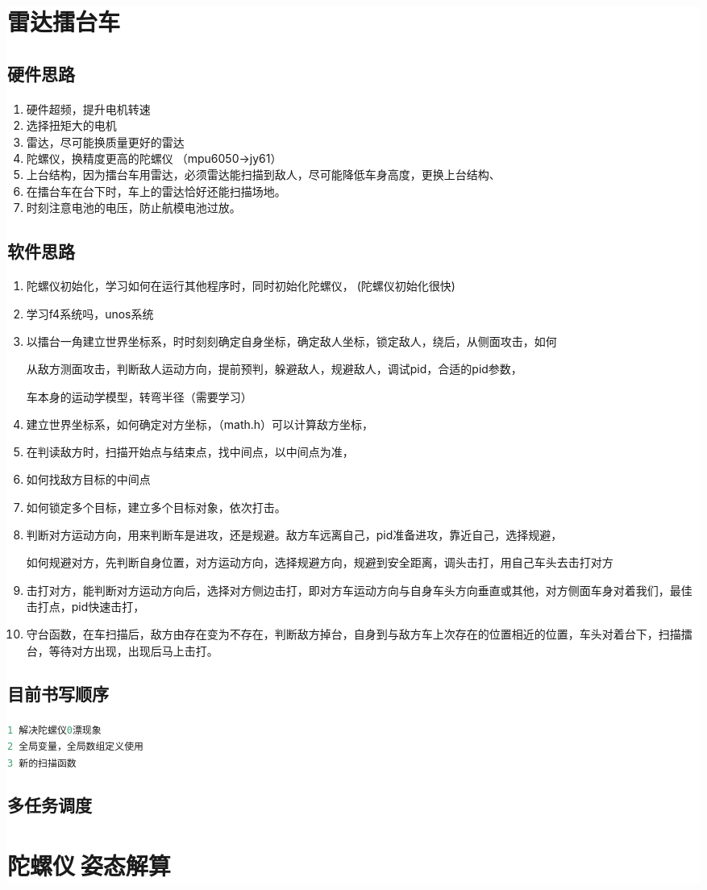 # 雷达擂台车

## 硬件思路

1. 硬件超频，提升电机转速
2. 选择扭矩大的电机
3. 雷达，尽可能换质量更好的雷达
4. 陀螺仪，换精度更高的陀螺仪  （mpu6050->jy61）
5. 上台结构，因为擂台车用雷达，必须雷达能扫描到敌人，尽可能降低车身高度，更换上台结构、
6. 在擂台车在台下时，车上的雷达恰好还能扫描场地。
7. 时刻注意电池的电压，防止航模电池过放。

## 软件思路

1. 陀螺仪初始化，学习如何在运行其他程序时，同时初始化陀螺仪， (陀螺仪初始化很快)

2. 学习f4系统吗，unos系统

3. 以擂台一角建立世界坐标系，时时刻刻确定自身坐标，确定敌人坐标，锁定敌人，绕后，从侧面攻击，如何

   从敌方测面攻击，判断敌人运动方向，提前预判，躲避敌人，规避敌人，调试pid，合适的pid参数，

   车本身的运动学模型，转弯半径（需要学习）
   
4.  建立世界坐标系，如何确定对方坐标，（math.h）可以计算敌方坐标，

5. 在判读敌方时，扫描开始点与结束点，找中间点，以中间点为准，

6. 如何找敌方目标的中间点

7. 如何锁定多个目标，建立多个目标对象，依次打击。

8. 判断对方运动方向，用来判断车是进攻，还是规避。敌方车远离自己，pid准备进攻，靠近自己，选择规避，

   如何规避对方，先判断自身位置，对方运动方向，选择规避方向，规避到安全距离，调头击打，用自己车头去击打对方

9. 击打对方，能判断对方运动方向后，选择对方侧边击打，即对方车运动方向与自身车头方向垂直或其他，对方侧面车身对着我们，最佳击打点，pid快速击打，

10. 守台函数，在车扫描后，敌方由存在变为不存在，判断敌方掉台，自身到与敌方车上次存在的位置相近的位置，车头对着台下，扫描擂台，等待对方出现，出现后马上击打。

## 目前书写顺序

```c
1 解决陀螺仪0漂现象
2 全局变量，全局数组定义使用
3 新的扫描函数  
```

## 多任务调度

```c

```

# 陀螺仪 姿态解算
